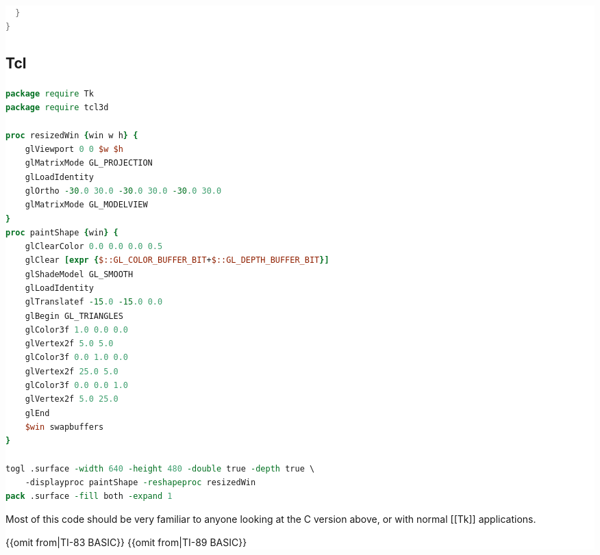 ```Scala
  }
}
```



## Tcl

```Tcl
package require Tk
package require tcl3d

proc resizedWin {win w h} {
    glViewport 0 0 $w $h
    glMatrixMode GL_PROJECTION
    glLoadIdentity
    glOrtho -30.0 30.0 -30.0 30.0 -30.0 30.0
    glMatrixMode GL_MODELVIEW
}
proc paintShape {win} {
    glClearColor 0.0 0.0 0.0 0.5
    glClear [expr {$::GL_COLOR_BUFFER_BIT+$::GL_DEPTH_BUFFER_BIT}]
    glShadeModel GL_SMOOTH
    glLoadIdentity
    glTranslatef -15.0 -15.0 0.0
    glBegin GL_TRIANGLES
    glColor3f 1.0 0.0 0.0
    glVertex2f 5.0 5.0
    glColor3f 0.0 1.0 0.0
    glVertex2f 25.0 5.0
    glColor3f 0.0 0.0 1.0
    glVertex2f 5.0 25.0
    glEnd
    $win swapbuffers
}

togl .surface -width 640 -height 480 -double true -depth true \
    -displayproc paintShape -reshapeproc resizedWin
pack .surface -fill both -expand 1
```
Most of this code should be very familiar to anyone looking at the C version above, or with normal [[Tk]] applications.

{{omit from|TI-83 BASIC}} {{omit from|TI-89 BASIC}} 
